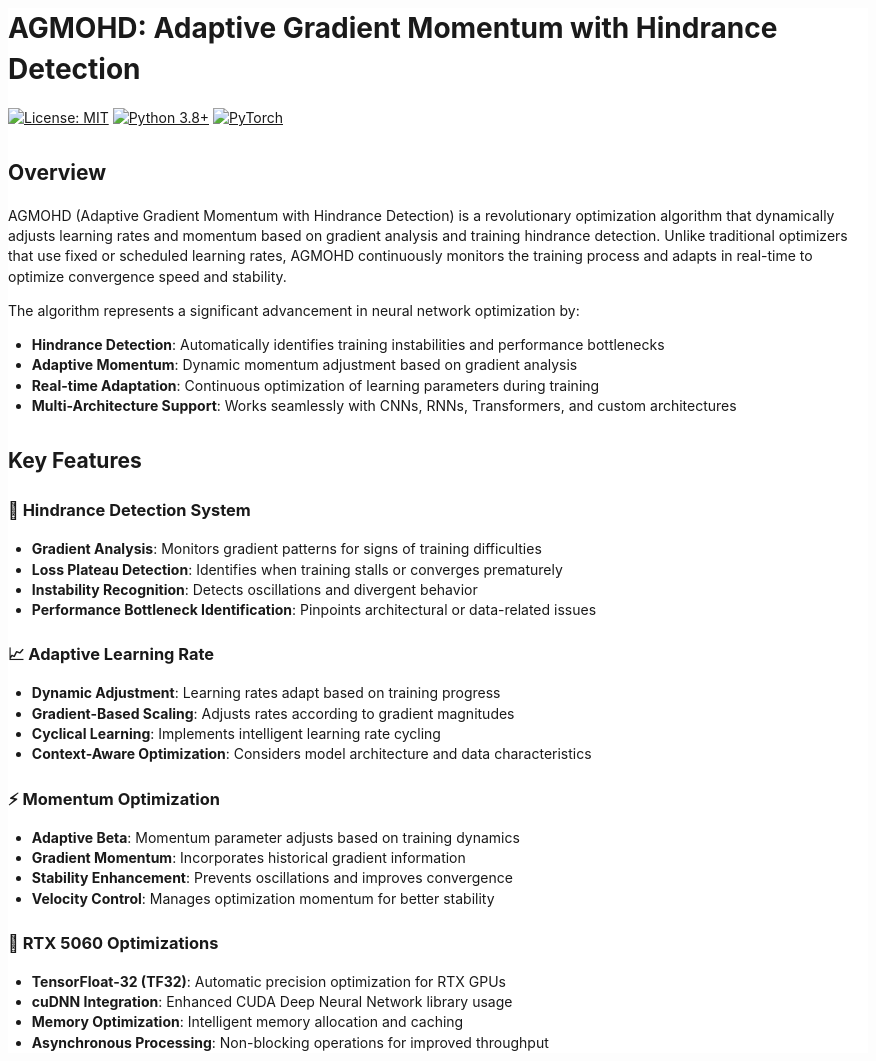 # AGMOHD: Adaptive Gradient Momentum with Hindrance Detection

[![License: MIT](https://img.shields.io/badge/License-MIT-yellow.svg)](https://opensource.org/licenses/MIT)
[![Python 3.8+](https://img.shields.io/badge/python-3.8+-blue.svg)](https://www.python.org/downloads/)
[![PyTorch](https://img.shields.io/badge/PyTorch-2.0+-red.svg)](https://pytorch.org/)

## Overview

AGMOHD (Adaptive Gradient Momentum with Hindrance Detection) is a revolutionary optimization algorithm that dynamically adjusts learning rates and momentum based on gradient analysis and training hindrance detection. Unlike traditional optimizers that use fixed or scheduled learning rates, AGMOHD continuously monitors the training process and adapts in real-time to optimize convergence speed and stability.

The algorithm represents a significant advancement in neural network optimization by:
- **Hindrance Detection**: Automatically identifies training instabilities and performance bottlenecks
- **Adaptive Momentum**: Dynamic momentum adjustment based on gradient analysis
- **Real-time Adaptation**: Continuous optimization of learning parameters during training
- **Multi-Architecture Support**: Works seamlessly with CNNs, RNNs, Transformers, and custom architectures

## Key Features

### 🎯 **Hindrance Detection System**
- **Gradient Analysis**: Monitors gradient patterns for signs of training difficulties
- **Loss Plateau Detection**: Identifies when training stalls or converges prematurely
- **Instability Recognition**: Detects oscillations and divergent behavior
- **Performance Bottleneck Identification**: Pinpoints architectural or data-related issues

### 📈 **Adaptive Learning Rate**
- **Dynamic Adjustment**: Learning rates adapt based on training progress
- **Gradient-Based Scaling**: Adjusts rates according to gradient magnitudes
- **Cyclical Learning**: Implements intelligent learning rate cycling
- **Context-Aware Optimization**: Considers model architecture and data characteristics

### ⚡ **Momentum Optimization**
- **Adaptive Beta**: Momentum parameter adjusts based on training dynamics
- **Gradient Momentum**: Incorporates historical gradient information
- **Stability Enhancement**: Prevents oscillations and improves convergence
- **Velocity Control**: Manages optimization momentum for better stability

### 🚀 **RTX 5060 Optimizations**
- **TensorFloat-32 (TF32)**: Automatic precision optimization for RTX GPUs
- **cuDNN Integration**: Enhanced CUDA Deep Neural Network library usage
- **Memory Optimization**: Intelligent memory allocation and caching
- **Asynchronous Processing**: Non-blocking operations for improved throughput
